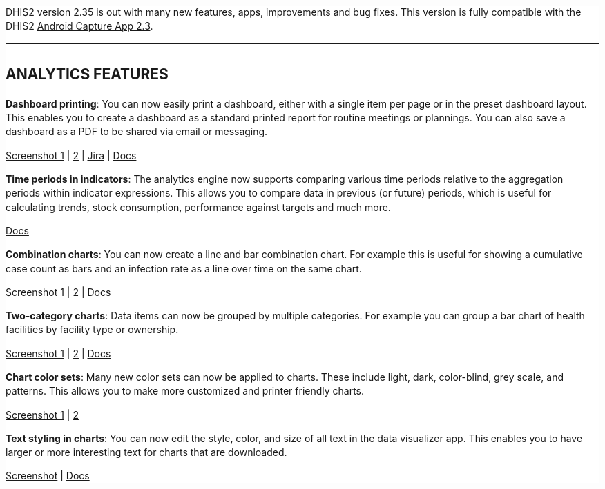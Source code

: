 DHIS2 version 2.35 is out with many new features, apps, improvements and bug fixes. This version is fully compatible with the DHIS2 [Android Capture App 2.3](https://www.dhis2.org/android-2-3).

---

## ANALYTICS FEATURES


**Dashboard printing**: You can now easily print a dashboard, either with a single item per page or in the preset dashboard layout. This enables you to create a dashboard as a standard printed report for routine meetings or plannings. You can also save a dashboard as a PDF to be shared via email or messaging.

[Screenshot 1](https://s3-eu-west-1.amazonaws.com/content.dhis2.org/releases/screenshots/35/dashboard-print-1.png) | [2](https://s3-eu-west-1.amazonaws.com/content.dhis2.org/releases/screenshots/35/dashboard-print-2.png) | [Jira](https://jira.dhis2.org/browse/DHIS2-7045) | [Docs](https://docs.dhis2.org/master/en/dhis2_user_manual_en/managing-dashboards.html#printing-a-dashboard)

**Time periods in indicators**: The analytics engine now supports comparing various time periods relative to the aggregation periods within indicator expressions. This allows you to compare data in previous (or future) periods, which is useful for calculating trends, stock consumption, performance against targets and much more.

[Docs](https://docs.dhis2.org/master/en/dhis2_user_manual_en/configure-metadata.html#manage-indicators)

**Combination charts**: You can now create a line and bar combination chart. For example this is useful for showing a cumulative case count as bars and an infection rate as a line over time on the same chart.

[Screenshot 1](https://s3-eu-west-1.amazonaws.com/content.dhis2.org/releases/screenshots/35/visualizer-combination-charts.png) | [2](https://s3-eu-west-1.amazonaws.com/content.dhis2.org/releases/screenshots/35/visualizer-combination-charts-menu.png) | [Docs](https://docs.dhis2.org/master/en/dhis2_user_manual_en/using-the-data-visualizer-app.html#using-multiple-visualization-types)

**Two-category charts**: Data items can now be grouped by multiple categories. For example you can group a bar chart of health facilities by facility type or ownership.

[Screenshot 1](https://s3-eu-west-1.amazonaws.com/content.dhis2.org/releases/screenshots/35/visualizer-two-category-chart.png) | [2](https://s3-eu-west-1.amazonaws.com/content.dhis2.org/releases/screenshots/35/visualizer-two-category-chart-2.png) | [Docs](https://docs.dhis2.org/master/en/dhis2_user_manual_en/using-the-data-visualizer-app.html#two-category-charts)

**Chart color sets**: Many new color sets can now be applied to charts. These include light, dark, color-blind, grey scale, and patterns. This allows you to make more customized and printer friendly charts.

[Screenshot 1](https://s3-eu-west-1.amazonaws.com/content.dhis2.org/releases/screenshots/35/visualizer-color-sets-menu.png) | [2](https://s3-eu-west-1.amazonaws.com/content.dhis2.org/releases/screenshots/35/visualizer-color-sets.png)

**Text styling in charts**: You can now edit the style, color, and size of all text in the data visualizer app. This enables you to have larger or more interesting text for charts that are downloaded.

[Screenshot](https://s3-eu-west-1.amazonaws.com/content.dhis2.org/releases/screenshots/35/visualizer-font-styling.png) | [Docs](https://docs.dhis2.org/master/en/dhis2_user_manual_en/using-the-data-visualizer-app.html#custom-styling-for-text-and-legend-in-charts)
